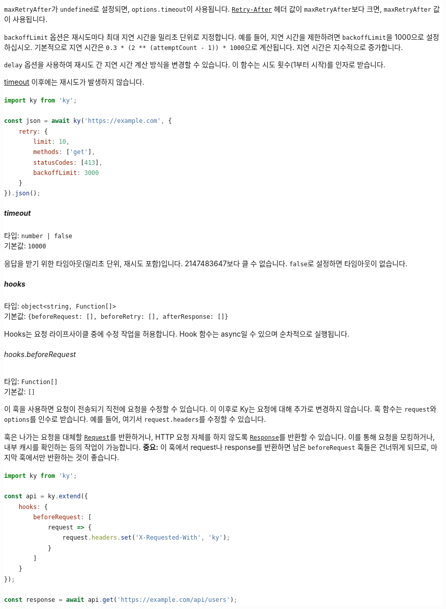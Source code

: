 `maxRetryAfter`가 `undefined`로 설정되면, `options.timeout`이 사용됩니다. [`Retry-After`](https://developer.mozilla.org/en-US/docs/Web/HTTP/Headers/Retry-After) 헤더 값이 `maxRetryAfter`보다 크면, `maxRetryAfter` 값이 사용됩니다.

`backoffLimit` 옵션은 재시도마다 최대 지연 시간을 밀리초 단위로 지정합니다.
예를 들어, 지연 시간을 제한하려면 `backoffLimit`을 1000으로 설정하십시오.
기본적으로 지연 시간은 `0.3 * (2 ** (attemptCount - 1)) * 1000`으로 계산됩니다. 지연 시간은 지수적으로 증가합니다.

`delay` 옵션을 사용하여 재시도 간 지연 시간 계산 방식을 변경할 수 있습니다. 이 함수는 시도 횟수(1부터 시작)를 인자로 받습니다.

[timeout](#timeout) 이후에는 재시도가 발생하지 않습니다.

```js
import ky from 'ky';

const json = await ky('https://example.com', {
	retry: {
		limit: 10,
		methods: ['get'],
		statusCodes: [413],
		backoffLimit: 3000
	}
}).json();
```

##### timeout

타입: `number | false`\
기본값: `10000`

응답을 받기 위한 타임아웃(밀리초 단위, 재시도 포함)입니다. 2147483647보다 클 수 없습니다.
`false`로 설정하면 타임아웃이 없습니다.

##### hooks

타입: `object<string, Function[]>`\
기본값: `{beforeRequest: [], beforeRetry: [], afterResponse: []}`

Hooks는 요청 라이프사이클 중에 수정 작업을 허용합니다. Hook 함수는 async일 수 있으며 순차적으로 실행됩니다.

###### hooks.beforeRequest

타입: `Function[]`\
기본값: `[]`

이 훅을 사용하면 요청이 전송되기 직전에 요청을 수정할 수 있습니다. 이 이후로 Ky는 요청에 대해 추가로 변경하지 않습니다. 훅 함수는 `request`와 `options`를 인수로 받습니다. 예를 들어, 여기서 `request.headers`를 수정할 수 있습니다.

훅은 나가는 요청을 대체할 [`Request`](https://developer.mozilla.org/en-US/docs/Web/API/Request)를 반환하거나, HTTP 요청 자체를 하지 않도록 [`Response`](https://developer.mozilla.org/en-US/docs/Web/API/Response)를 반환할 수 있습니다. 이를 통해 요청을 모킹하거나, 내부 캐시를 확인하는 등의 작업이 가능합니다. **중요:** 이 훅에서 request나 response를 반환하면 남은 `beforeRequest` 훅들은 건너뛰게 되므로, 마지막 훅에서만 반환하는 것이 좋습니다.

```js
import ky from 'ky';

const api = ky.extend({
	hooks: {
		beforeRequest: [
			request => {
				request.headers.set('X-Requested-With', 'ky');
			}
		]
	}
});

const response = await api.get('https://example.com/api/users');
```
